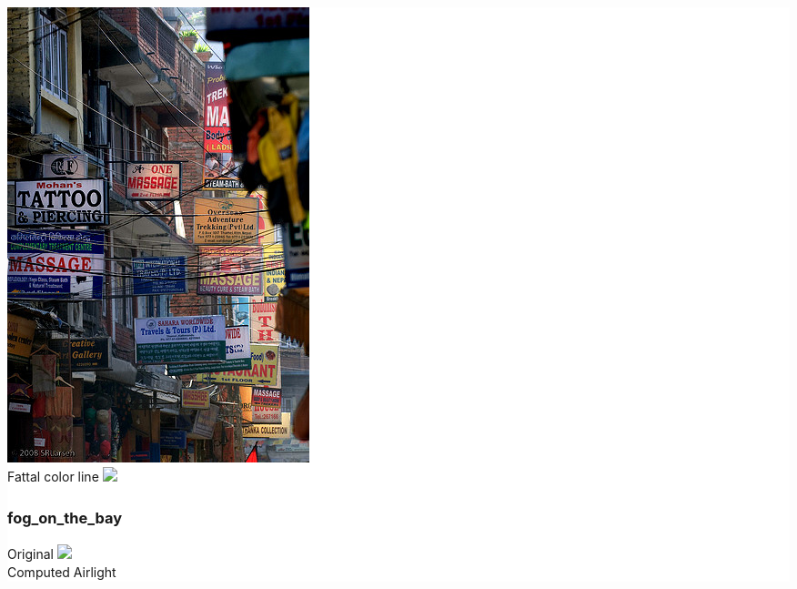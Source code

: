 <img src="results/flags_our.jpg" />
</div>
<div class="col-md-6">
Fattal color line
<img src="{{ site.baseurl }}/public/output_cl/flags_output_cl.jpg" />
</div>
</div>


### fog_on_the_bay
<div class="row">
<div class="col-md-6">
Original
<img src="{{ site.baseurl }}/public/haze_image/fog_on_the_bay_input.jpg" />
</div>
<div class="col-md-6">
Computed Airlight